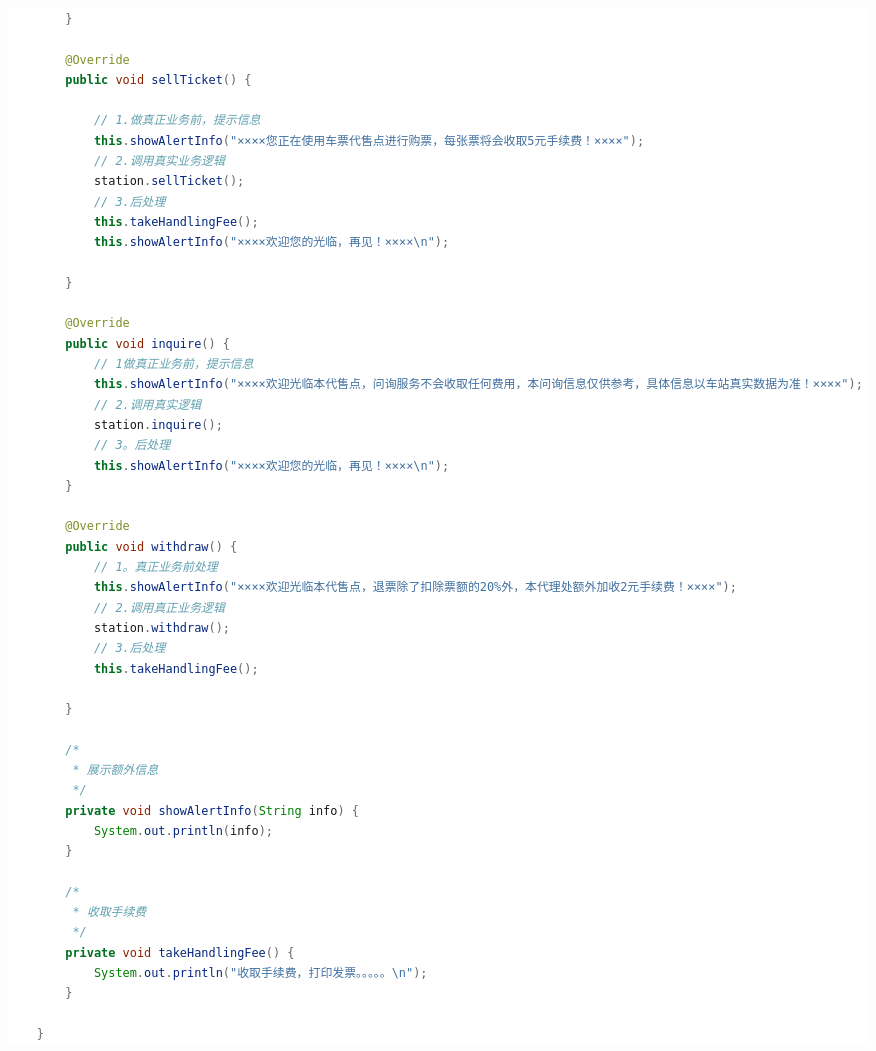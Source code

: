 ```java
        }
        
        @Override
        public void sellTicket() {
     
            // 1.做真正业务前，提示信息
            this.showAlertInfo("××××您正在使用车票代售点进行购票，每张票将会收取5元手续费！××××");
            // 2.调用真实业务逻辑
            station.sellTicket();
            // 3.后处理
            this.takeHandlingFee();
            this.showAlertInfo("××××欢迎您的光临，再见！××××\n");
     
        }
     
        @Override
        public void inquire() {
            // 1做真正业务前，提示信息
            this.showAlertInfo("××××欢迎光临本代售点，问询服务不会收取任何费用，本问询信息仅供参考，具体信息以车站真实数据为准！××××");
            // 2.调用真实逻辑
            station.inquire();
            // 3。后处理
            this.showAlertInfo("××××欢迎您的光临，再见！××××\n");
        }
     
        @Override
        public void withdraw() {
            // 1。真正业务前处理
            this.showAlertInfo("××××欢迎光临本代售点，退票除了扣除票额的20%外，本代理处额外加收2元手续费！××××");
            // 2.调用真正业务逻辑
            station.withdraw();
            // 3.后处理
            this.takeHandlingFee();
     
        }
     
        /*
         * 展示额外信息
         */
        private void showAlertInfo(String info) {
            System.out.println(info);
        }
     
        /*
         * 收取手续费
         */
        private void takeHandlingFee() {
            System.out.println("收取手续费，打印发票。。。。。\n");
        }
     
    }
```

